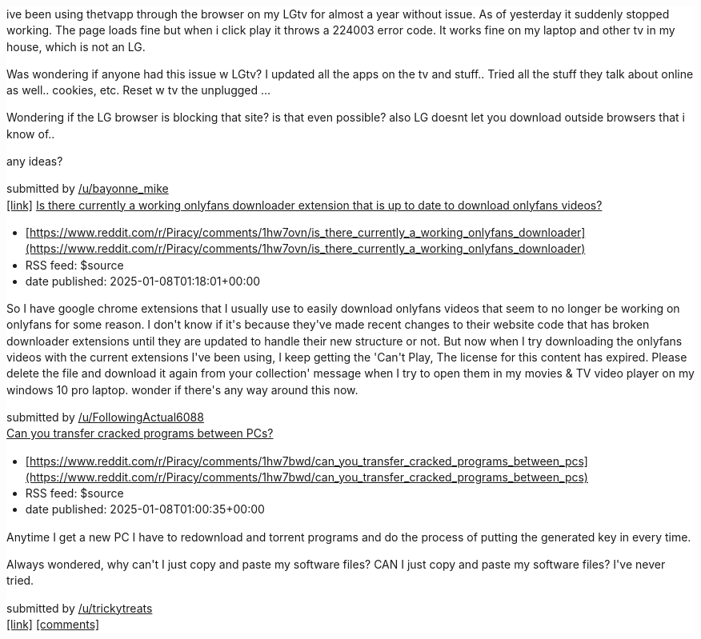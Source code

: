 <div class="md"><p>ive been using thetvapp through the browser on my LGtv for almost a year without issue. As of yesterday it suddenly stopped working. The page loads fine but when i click play it throws a 224003 error code. It works fine on my laptop and other tv in my house, which is not an LG.</p> <p>Was wondering if anyone had this issue w LGtv? I updated all the apps on the tv and stuff.. Tried all the stuff they talk about online as well.. cookies, etc. Reset w tv the unplugged ...</p> <p>Wondering if the LG browser is blocking that site? is that even possible? also LG doesnt let you download outside browsers that i know of..</p> <p>any ideas?</p> </div> &#32; submitted by &#32; <a href="https://www.reddit.com/user/bayonne_mike"> /u/bayonne_mike </a> <br/> <span><a href="https://www.reddit.com/r/Piracy/comments/1hw8cmw/the_tvapp_suddenly_not_working_on_native_lg_tv/">[link]</a></span> &#32; <span><a href="https://www.reddit.com/r/Piracy/comments/1hw

## Is there currently a working onlyfans downloader extension that is up to date to download onlyfans videos?
 - [https://www.reddit.com/r/Piracy/comments/1hw7ovn/is_there_currently_a_working_onlyfans_downloader](https://www.reddit.com/r/Piracy/comments/1hw7ovn/is_there_currently_a_working_onlyfans_downloader)
 - RSS feed: $source
 - date published: 2025-01-08T01:18:01+00:00

<div class="md"><p>So I have google chrome extensions that I usually use to easily download onlyfans videos that seem to no longer be working on onlyfans for some reason. I don&#39;t know if it&#39;s because they&#39;ve made recent changes to their website code that has broken downloader extensions until they are updated to handle their new structure or not. But now when I try downloading the onlyfans videos with the current extensions I&#39;ve been using, I keep getting the &#39;Can&#39;t Play, The license for this content has expired. Please delete the file and download it again from your collection&#39; message when I try to open them in my movies &amp; TV video player on my windows 10 pro laptop. wonder if there&#39;s any way around this now.</p> </div> &#32; submitted by &#32; <a href="https://www.reddit.com/user/FollowingActual6088"> /u/FollowingActual6088 </a> <br/> <span><a href="https://www.reddit.com/r/Piracy/comments/1hw7ovn/is_there_currently_

## Can you transfer cracked programs between PCs?
 - [https://www.reddit.com/r/Piracy/comments/1hw7bwd/can_you_transfer_cracked_programs_between_pcs](https://www.reddit.com/r/Piracy/comments/1hw7bwd/can_you_transfer_cracked_programs_between_pcs)
 - RSS feed: $source
 - date published: 2025-01-08T01:00:35+00:00

<div class="md"><p>Anytime I get a new PC I have to redownload and torrent programs and do the process of putting the generated key in every time. </p> <p>Always wondered, why can&#39;t I just copy and paste my software files? CAN I just copy and paste my software files? I&#39;ve never tried. </p> </div> &#32; submitted by &#32; <a href="https://www.reddit.com/user/trickytreats"> /u/trickytreats </a> <br/> <span><a href="https://www.reddit.com/r/Piracy/comments/1hw7bwd/can_you_transfer_cracked_programs_between_pcs/">[link]</a></span> &#32; <span><a href="https://www.reddit.com/r/Piracy/comments/1hw7bwd/can_you_transfer_cracked_programs_between_pcs/">[comments]</a></span>

